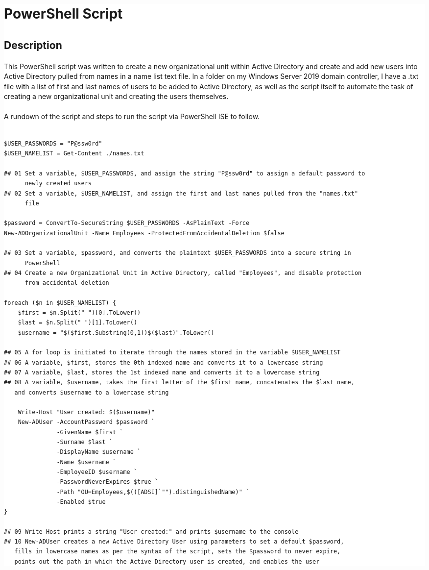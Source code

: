 <h1>PowerShell Script</h1>

<h2>Description</h2>

This PowerShell script was written to create a new organizational unit within Active Directory and create and add new users into Active Directory pulled from names in a name list text file.  In a folder on my Windows Server 2019 domain controller, I have a .txt file with a list of first and last names of users to be added to Active Directory, as well as the script itself to automate the task of creating a new organizational unit and creating the users themselves.
<br />
<br />
A rundown of the script and steps to run the script via PowerShell ISE to follow.
<br />
<br />
<p align="center">


```
$USER_PASSWORDS = "P@ssw0rd"
$USER_NAMELIST = Get-Content ./names.txt

## 01 Set a variable, $USER_PASSWORDS, and assign the string "P@ssw0rd" to assign a default password to
      newly created users
## 02 Set a variable, $USER_NAMELIST, and assign the first and last names pulled from the "names.txt"
      file

$password = ConvertTo-SecureString $USER_PASSWORDS -AsPlainText -Force
New-ADOrganizationalUnit -Name Employees -ProtectedFromAccidentalDeletion $false

## 03 Set a variable, $password, and converts the plaintext $USER_PASSWORDS into a secure string in
      PowerShell
## 04 Create a new Organizational Unit in Active Directory, called "Employees", and disable protection
      from accidental deletion

foreach ($n in $USER_NAMELIST) {
    $first = $n.Split(" ")[0].ToLower()
    $last = $n.Split(" ")[1].ToLower()
    $username = "$($first.Substring(0,1))$($last)".ToLower()

## 05 A for loop is initiated to iterate through the names stored in the variable $USER_NAMELIST
## 06 A variable, $first, stores the 0th indexed name and converts it to a lowercase string
## 07 A variable, $last, stores the 1st indexed name and converts it to a lowercase string
## 08 A variable, $username, takes the first letter of the $first name, concatenates the $last name,
   and converts $username to a lowercase string

    Write-Host "User created: $($username)"
    New-ADUser -AccountPassword $password `
               -GivenName $first `
               -Surname $last `
               -DisplayName $username `
               -Name $username `
               -EmployeeID $username `
               -PasswordNeverExpires $true `
               -Path "OU=Employees,$(([ADSI]`"").distinguishedName)" `
               -Enabled $true
}

## 09 Write-Host prints a string "User created:" and prints $username to the console
## 10 New-ADUser creates a new Active Directory User using parameters to set a default $password,
   fills in lowercase names as per the syntax of the script, sets the $password to never expire,
   points out the path in which the Active Directory user is created, and enables the user

```